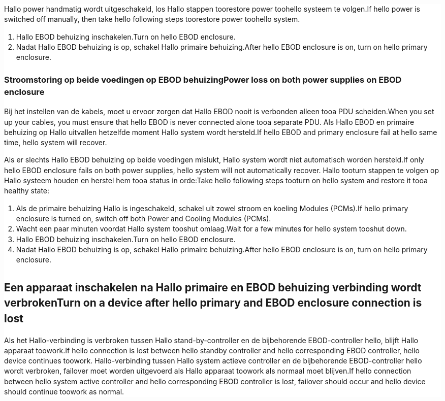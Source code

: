 <span data-ttu-id="427bc-181">Hallo power handmatig wordt uitgeschakeld, los Hallo stappen toorestore power toohello systeem te volgen.</span><span class="sxs-lookup"><span data-stu-id="427bc-181">If hello power is switched off manually, then take hello following steps toorestore power toohello system.</span></span>

1. <span data-ttu-id="427bc-182">Hallo EBOD behuizing inschakelen.</span><span class="sxs-lookup"><span data-stu-id="427bc-182">Turn on hello EBOD enclosure.</span></span>
2. <span data-ttu-id="427bc-183">Nadat Hallo EBOD behuizing is op, schakel Hallo primaire behuizing.</span><span class="sxs-lookup"><span data-stu-id="427bc-183">After hello EBOD enclosure is on, turn on hello primary enclosure.</span></span>

### <a name="power-loss-on-both-power-supplies-on-ebod-enclosure"></a><span data-ttu-id="427bc-184">Stroomstoring op beide voedingen op EBOD behuizing</span><span class="sxs-lookup"><span data-stu-id="427bc-184">Power loss on both power supplies on EBOD enclosure</span></span>
<span data-ttu-id="427bc-185">Bij het instellen van de kabels, moet u ervoor zorgen dat Hallo EBOD nooit is verbonden alleen tooa PDU scheiden.</span><span class="sxs-lookup"><span data-stu-id="427bc-185">When you set up your cables, you must ensure that hello EBOD is never connected alone tooa separate PDU.</span></span> <span data-ttu-id="427bc-186">Als Hallo EBOD en primaire behuizing op Hallo uitvallen hetzelfde moment Hallo system wordt hersteld.</span><span class="sxs-lookup"><span data-stu-id="427bc-186">If hello EBOD and primary enclosure fail at hello same time, hello system will recover.</span></span>

<span data-ttu-id="427bc-187">Als er slechts Hallo EBOD behuizing op beide voedingen mislukt, Hallo system wordt niet automatisch worden hersteld.</span><span class="sxs-lookup"><span data-stu-id="427bc-187">If only hello EBOD enclosure fails on both power supplies, hello system will not automatically recover.</span></span> <span data-ttu-id="427bc-188">Hallo tooturn stappen te volgen op Hallo systeem houden en herstel hem tooa status in orde:</span><span class="sxs-lookup"><span data-stu-id="427bc-188">Take hello following steps tooturn on hello system and restore it tooa healthy state:</span></span>

1. <span data-ttu-id="427bc-189">Als de primaire behuizing Hallo is ingeschakeld, schakel uit zowel stroom en koeling Modules (PCMs).</span><span class="sxs-lookup"><span data-stu-id="427bc-189">If hello primary enclosure is turned on, switch off both Power and Cooling Modules (PCMs).</span></span>
2. <span data-ttu-id="427bc-190">Wacht een paar minuten voordat Hallo system tooshut omlaag.</span><span class="sxs-lookup"><span data-stu-id="427bc-190">Wait for a few minutes for hello system tooshut down.</span></span>
3. <span data-ttu-id="427bc-191">Hallo EBOD behuizing inschakelen.</span><span class="sxs-lookup"><span data-stu-id="427bc-191">Turn on hello EBOD enclosure.</span></span>
4. <span data-ttu-id="427bc-192">Nadat Hallo EBOD behuizing is op, schakel Hallo primaire behuizing.</span><span class="sxs-lookup"><span data-stu-id="427bc-192">After hello EBOD enclosure is on, turn on hello primary enclosure.</span></span>

## <a name="turn-on-a-device-after-hello-primary-and-ebod-enclosure-connection-is-lost"></a><span data-ttu-id="427bc-193">Een apparaat inschakelen na Hallo primaire en EBOD behuizing verbinding wordt verbroken</span><span class="sxs-lookup"><span data-stu-id="427bc-193">Turn on a device after hello primary and EBOD enclosure connection is lost</span></span>
<span data-ttu-id="427bc-194">Als het Hallo-verbinding is verbroken tussen Hallo stand-by-controller en de bijbehorende EBOD-controller hello, blijft Hallo apparaat toowork.</span><span class="sxs-lookup"><span data-stu-id="427bc-194">If hello connection is lost between hello standby controller and hello corresponding EBOD controller, hello device continues toowork.</span></span> <span data-ttu-id="427bc-195">Hallo-verbinding tussen Hallo system actieve controller en de bijbehorende EBOD-controller hello wordt verbroken, failover moet worden uitgevoerd als Hallo apparaat toowork als normaal moet blijven.</span><span class="sxs-lookup"><span data-stu-id="427bc-195">If hello connection between hello system active controller and hello corresponding EBOD controller is lost, failover should occur and hello device should continue toowork as normal.</span></span>
